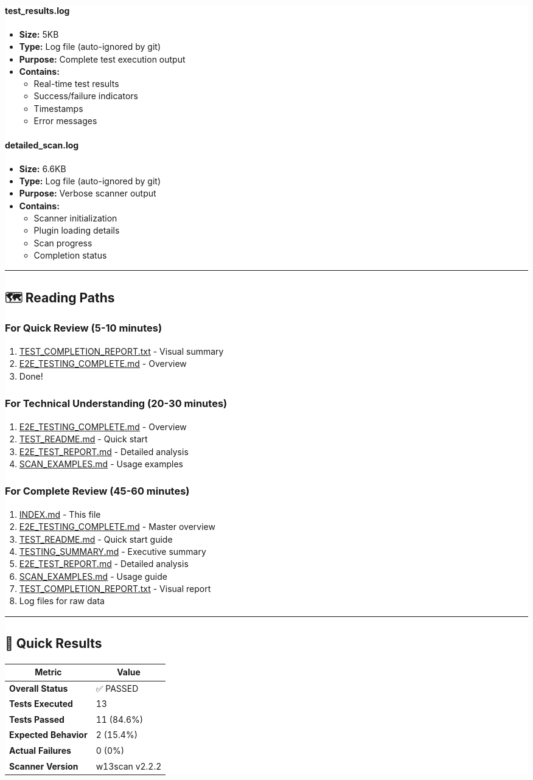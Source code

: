 #### test_results.log
- **Size:** 5KB
- **Type:** Log file (auto-ignored by git)
- **Purpose:** Complete test execution output
- **Contains:**
  - Real-time test results
  - Success/failure indicators
  - Timestamps
  - Error messages

#### detailed_scan.log
- **Size:** 6.6KB
- **Type:** Log file (auto-ignored by git)
- **Purpose:** Verbose scanner output
- **Contains:**
  - Scanner initialization
  - Plugin loading details
  - Scan progress
  - Completion status

---

## 🗺️ Reading Paths

### For Quick Review (5-10 minutes)
1. [TEST_COMPLETION_REPORT.txt](TEST_COMPLETION_REPORT.txt) - Visual summary
2. [E2E_TESTING_COMPLETE.md](E2E_TESTING_COMPLETE.md) - Overview
3. Done!

### For Technical Understanding (20-30 minutes)
1. [E2E_TESTING_COMPLETE.md](E2E_TESTING_COMPLETE.md) - Overview
2. [TEST_README.md](TEST_README.md) - Quick start
3. [E2E_TEST_REPORT.md](E2E_TEST_REPORT.md) - Detailed analysis
4. [SCAN_EXAMPLES.md](SCAN_EXAMPLES.md) - Usage examples

### For Complete Review (45-60 minutes)
1. [INDEX.md](INDEX.md) - This file
2. [E2E_TESTING_COMPLETE.md](E2E_TESTING_COMPLETE.md) - Master overview
3. [TEST_README.md](TEST_README.md) - Quick start guide
4. [TESTING_SUMMARY.md](TESTING_SUMMARY.md) - Executive summary
5. [E2E_TEST_REPORT.md](E2E_TEST_REPORT.md) - Detailed analysis
6. [SCAN_EXAMPLES.md](SCAN_EXAMPLES.md) - Usage guide
7. [TEST_COMPLETION_REPORT.txt](TEST_COMPLETION_REPORT.txt) - Visual report
8. Log files for raw data

---

## 🎯 Quick Results

| Metric | Value |
|--------|-------|
| **Overall Status** | ✅ PASSED |
| **Tests Executed** | 13 |
| **Tests Passed** | 11 (84.6%) |
| **Expected Behavior** | 2 (15.4%) |
| **Actual Failures** | 0 (0%) |
| **Scanner Version** | w13scan v2.2.2 |